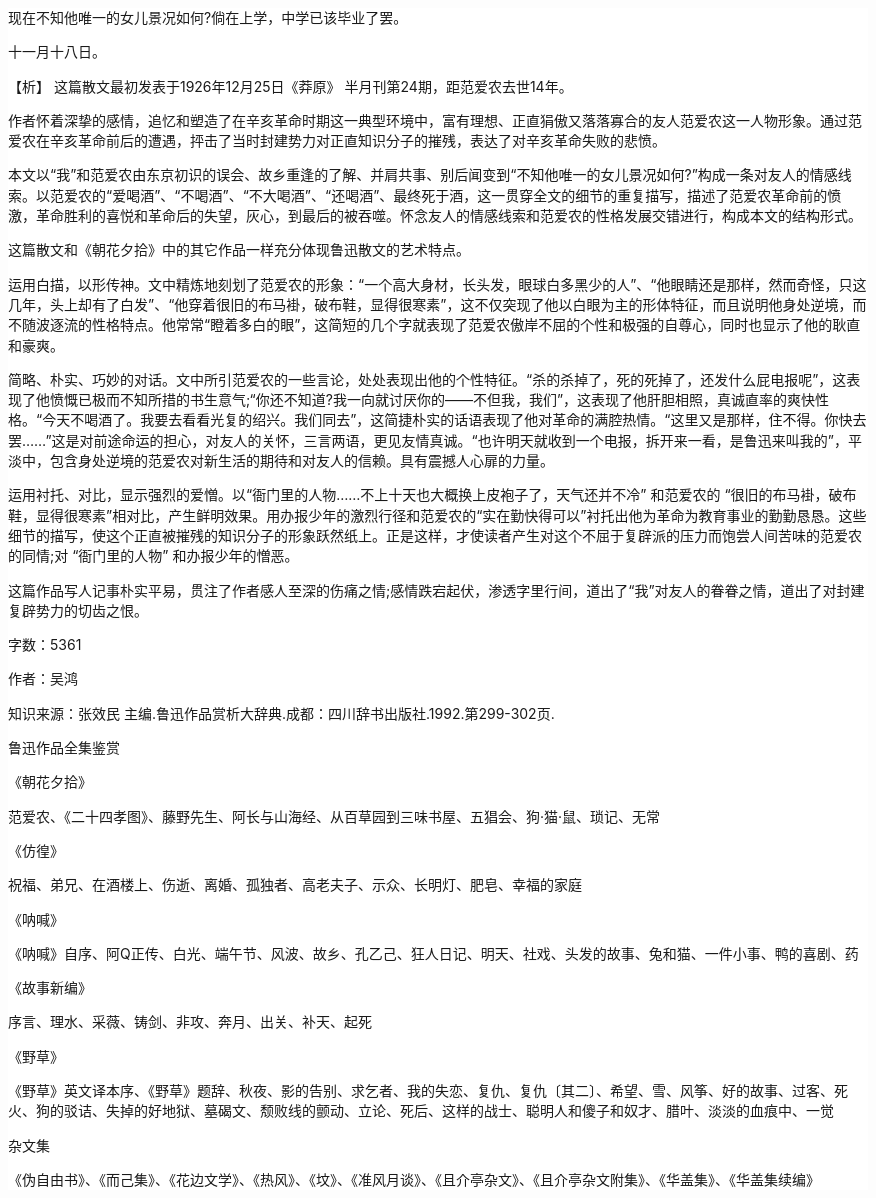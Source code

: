 现在不知他唯一的女儿景况如何?倘在上学，中学已该毕业了罢。

十一月十八日。



【析】 这篇散文最初发表于1926年12月25日《莽原》 半月刊第24期，距范爱农去世14年。

作者怀着深挚的感情，追忆和塑造了在辛亥革命时期这一典型环境中，富有理想、正直狷傲又落落寡合的友人范爱农这一人物形象。通过范爱农在辛亥革命前后的遭遇，抨击了当时封建势力对正直知识分子的摧残，表达了对辛亥革命失败的悲愤。

本文以“我”和范爱农由东京初识的误会、故乡重逢的了解、并肩共事、别后闻变到“不知他唯一的女儿景况如何?”构成一条对友人的情感线索。以范爱农的“爱喝酒”、“不喝酒”、“不大喝酒”、“还喝酒”、最终死于酒，这一贯穿全文的细节的重复描写，描述了范爱农革命前的愤激，革命胜利的喜悦和革命后的失望，灰心，到最后的被吞噬。怀念友人的情感线索和范爱农的性格发展交错进行，构成本文的结构形式。

这篇散文和《朝花夕拾》中的其它作品一样充分体现鲁迅散文的艺术特点。

运用白描，以形传神。文中精炼地刻划了范爱农的形象：“一个高大身材，长头发，眼球白多黑少的人”、“他眼睛还是那样，然而奇怪，只这几年，头上却有了白发”、“他穿着很旧的布马褂，破布鞋，显得很寒素”，这不仅突现了他以白眼为主的形体特征，而且说明他身处逆境，而不随波逐流的性格特点。他常常“瞪着多白的眼”，这简短的几个字就表现了范爱农傲岸不屈的个性和极强的自尊心，同时也显示了他的耿直和豪爽。

简略、朴实、巧妙的对话。文中所引范爱农的一些言论，处处表现出他的个性特征。“杀的杀掉了，死的死掉了，还发什么屁电报呢”，这表现了他愤慨已极而不知所措的书生意气;“你还不知道?我一向就讨厌你的——不但我，我们”，这表现了他肝胆相照，真诚直率的爽快性格。“今天不喝酒了。我要去看看光复的绍兴。我们同去”，这简捷朴实的话语表现了他对革命的满腔热情。“这里又是那样，住不得。你快去罢……”这是对前途命运的担心，对友人的关怀，三言两语，更见友情真诚。“也许明天就收到一个电报，拆开来一看，是鲁迅来叫我的”，平淡中，包含身处逆境的范爱农对新生活的期待和对友人的信赖。具有震撼人心扉的力量。

运用衬托、对比，显示强烈的爱憎。以“衙门里的人物……不上十天也大概换上皮袍子了，天气还并不冷” 和范爱农的 “很旧的布马褂，破布鞋，显得很寒素”相对比，产生鲜明效果。用办报少年的激烈行径和范爱农的“实在勤快得可以”衬托出他为革命为教育事业的勤勤恳恳。这些细节的描写，使这个正直被摧残的知识分子的形象跃然纸上。正是这样，才使读者产生对这个不屈于复辟派的压力而饱尝人间苦味的范爱农的同情;对 “衙门里的人物” 和办报少年的憎恶。

这篇作品写人记事朴实平易，贯注了作者感人至深的伤痛之情;感情跌宕起伏，渗透字里行间，道出了“我”对友人的眷眷之情，道出了对封建复辟势力的切齿之恨。

字数：5361

作者：吴鸿

知识来源：张效民 主编.鲁迅作品赏析大辞典.成都：四川辞书出版社.1992.第299-302页.

鲁迅作品全集鉴赏

《朝花夕拾》

范爱农、《二十四孝图》、藤野先生、阿长与山海经、从百草园到三味书屋、五猖会、狗·猫·鼠、琐记、无常

《仿徨》

祝福、弟兄、在酒楼上、伤逝、离婚、孤独者、高老夫子、示众、长明灯、肥皂、幸福的家庭

《呐喊》

《呐喊》自序、阿Q正传、白光、端午节、风波、故乡、孔乙己、狂人日记、明天、社戏、头发的故事、兔和猫、一件小事、鸭的喜剧、药

《故事新编》

序言、理水、采薇、铸剑、非攻、奔月、出关、补天、起死

《野草》

《野草》英文译本序、《野草》题辞、秋夜、影的告别、求乞者、我的失恋、复仇、复仇〔其二〕、希望、雪、风筝、好的故事、过客、死火、狗的驳诘、失掉的好地狱、墓碣文、颓败线的颤动、立论、死后、这样的战士、聪明人和傻子和奴才、腊叶、淡淡的血痕中、一觉

杂文集

《伪自由书》、《而己集》、《花边文学》、《热风》、《坟》、《准风月谈》、《且介亭杂文》、《且介亭杂文附集》、《华盖集》、《华盖集续编》


